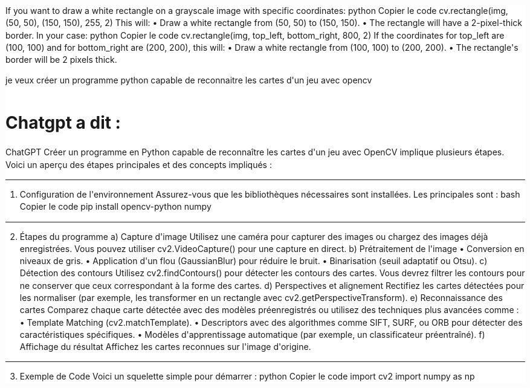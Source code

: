 If you want to draw a white rectangle on a grayscale image with specific coordinates:
python
Copier le code
    cv.rectangle(img, (50, 50), (150, 150), 255, 2)
This will:
•	Draw a white rectangle from (50, 50) to (150, 150).
•	The rectangle will have a 2-pixel-thick border.
In your case:
python
Copier le code
    cv.rectangle(img, top_left, bottom_right, 800, 2)
If the coordinates for top_left are (100, 100) and for bottom_right are (200, 200), this will:
•	Draw a white rectangle from (100, 100) to (200, 200).
•	The rectangle's border will be 2 pixels thick.

  je veux créer un programme python capable de reconnaitre les cartes d'un jeu avec opencv
# Chatgpt a dit :
ChatGPT
Créer un programme en Python capable de reconnaître les cartes d'un jeu avec OpenCV implique plusieurs étapes. Voici un aperçu des étapes principales et des concepts impliqués :
________________________________________
1. Configuration de l'environnement
Assurez-vous que les bibliothèques nécessaires sont installées. Les principales sont :
bash
Copier le code
pip install opencv-python numpy
________________________________________
2. Étapes du programme
a) Capture d'image
Utilisez une caméra pour capturer des images ou chargez des images déjà enregistrées. Vous pouvez utiliser cv2.VideoCapture() pour une capture en direct.
b) Prétraitement de l'image
•	Conversion en niveaux de gris.
•	Application d'un flou (GaussianBlur) pour réduire le bruit.
•	Binarisation (seuil adaptatif ou Otsu).
c) Détection des contours
Utilisez cv2.findContours() pour détecter les contours des cartes. Vous devrez filtrer les contours pour ne conserver que ceux correspondant à la forme des cartes.
d) Perspectives et alignement
Rectifiez les cartes détectées pour les normaliser (par exemple, les transformer en un rectangle avec cv2.getPerspectiveTransform).
e) Reconnaissance des cartes
Comparez chaque carte détectée avec des modèles préenregistrés ou utilisez des techniques plus avancées comme :
•	Template Matching (cv2.matchTemplate).
•	Descriptors avec des algorithmes comme SIFT, SURF, ou ORB pour détecter des caractéristiques spécifiques.
•	Modèles d'apprentissage automatique (par exemple, un classificateur préentraîné).
f) Affichage du résultat
Affichez les cartes reconnues sur l'image d'origine.
________________________________________
3. Exemple de Code
Voici un squelette simple pour démarrer :
python
Copier le code
    import cv2
    import numpy as np
